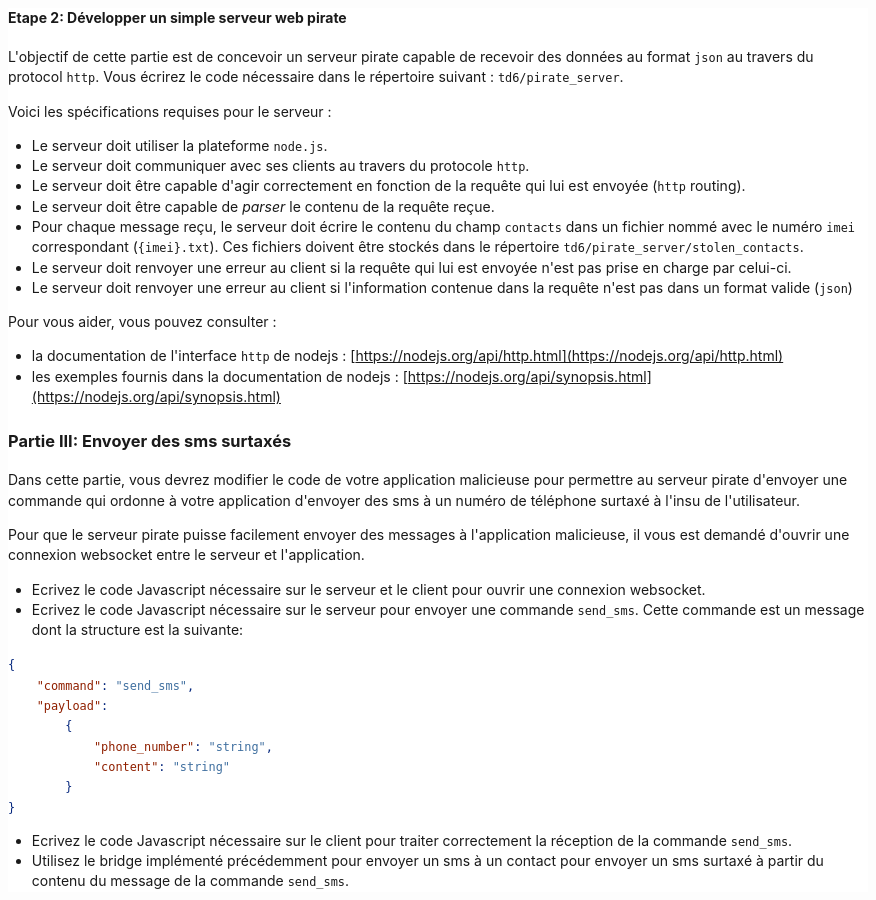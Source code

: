 #### Etape 2: Développer un simple serveur web pirate

L'objectif de cette partie est de concevoir un serveur pirate capable de recevoir des données au format `json` au travers du protocol `http`.
Vous écrirez le code nécessaire dans le répertoire suivant : `td6/pirate_server`.

Voici les spécifications requises pour le serveur : 

- Le serveur doit utiliser la plateforme `node.js`.
- Le serveur doit communiquer avec ses clients au travers du protocole `http`.
- Le serveur doit être capable d'agir correctement en fonction de la requête qui lui est envoyée (`http` routing).
- Le serveur doit être capable de *parser* le contenu de la requête reçue.
- Pour chaque message reçu, le serveur doit écrire le contenu du champ `contacts` dans un fichier nommé avec le numéro `imei` correspondant (`{imei}.txt`). Ces fichiers doivent être stockés dans le répertoire `td6/pirate_server/stolen_contacts`.
- Le serveur doit renvoyer une erreur au client si la requête qui lui est envoyée n'est pas prise en charge par celui-ci.
- Le serveur doit renvoyer une erreur au client si l'information contenue dans la requête n'est pas dans un format valide (`json`)

Pour vous aider, vous pouvez consulter :

- la documentation de l'interface `http` de nodejs : [https://nodejs.org/api/http.html](https://nodejs.org/api/http.html)
- les exemples fournis dans la documentation de nodejs : [https://nodejs.org/api/synopsis.html](https://nodejs.org/api/synopsis.html)

### Partie III: Envoyer des sms surtaxés

Dans cette partie, vous devrez modifier le code de votre application malicieuse pour permettre au serveur pirate d'envoyer une commande qui ordonne à votre application d'envoyer des sms à un numéro de téléphone surtaxé à l'insu de l'utilisateur.

Pour que le serveur pirate puisse facilement envoyer des messages à l'application malicieuse, il vous est demandé d'ouvrir une connexion websocket entre le serveur et l'application.

* Ecrivez le code Javascript nécessaire sur le serveur et le client pour ouvrir une connexion websocket.
* Ecrivez le code Javascript nécessaire sur le serveur pour envoyer une commande `send_sms`.
Cette commande est un message dont la structure est la suivante:
```json
{
	"command": "send_sms",
	"payload":
		{
			"phone_number": "string",
			"content": "string"
		}
}
```
* Ecrivez le code Javascript nécessaire sur le client pour traiter correctement la réception de la commande `send_sms`.
* Utilisez le bridge implémenté précédemment pour envoyer un sms à un contact pour envoyer un sms surtaxé à partir du contenu du message de la commande `send_sms`.
